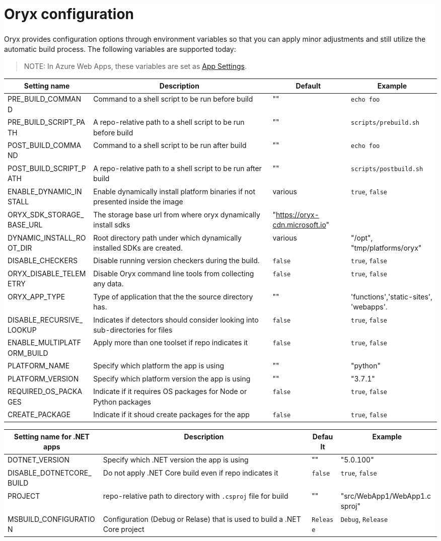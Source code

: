 # Oryx configuration

Oryx provides configuration options through environment variables so that you
can apply minor adjustments and still utilize the automatic build process. The following variables are supported today:

> NOTE: In Azure Web Apps, these variables are set as [App Settings][].

Setting name                 | Description                                                    | Default | Example
-----------------------------|----------------------------------------------------------------|---------|----------------
PRE\_BUILD\_COMMAND          | Command to a shell script to be run before build   | ""      | `echo foo`
PRE\_BUILD\_SCRIPT\_PATH     | A repo-relative path to a shell script to be run before build   | ""      | `scripts/prebuild.sh`
POST\_BUILD\_COMMAND         | Command to a shell script to be run after build    | ""      | `echo foo`
POST\_BUILD\_SCRIPT\_PATH    | A repo-relative path to a shell script to be run after build    | ""      | `scripts/postbuild.sh`
ENABLE\_DYNAMIC\_INSTALL     | Enable dynamically install platform binaries if not presented inside the image | various | `true`, `false`
ORYX\_SDK\_STORAGE\_BASE\_URL| The storage base url from where oryx dynamically install sdks | "https://oryx-cdn.microsoft.io" |
DYNAMIC\_INSTALL\_ROOT\_DIR  | Root directory path under which dynamically installed SDKs are created. | various | "/opt", "tmp/platforms/oryx"
DISABLE\_CHECKERS            | Disable running version checkers during the build.             | `false` | `true`, `false`
ORYX\_DISABLE\_TELEMETRY     | Disable Oryx command line tools from collecting any data.      | `false` | `true`, `false`
ORYX\_APP\_TYPE              | Type of application that the the source directory has.         | ""  | 'functions','static-sites', 'webapps'.
DISABLE\_RECURSIVE\_LOOKUP   | Indicates if detectors should consider looking into sub-directories for files | `false` | `true`, `false`
ENABLE\_MULTIPLATFORM\_BUILD | Apply more than one toolset if repo indicates it               | `false` | `true`, `false`
PLATFORM\_NAME               | Specify which platform the app is using                   | ""      | "python"
PLATFORM\_VERSION            | Specify which platform version the app is using           | ""      | "3.7.1"
REQUIRED\_OS\_PACKAGES       | Indicate if it requires OS packages for Node or Python packages | `false` | `true`, `false`
CREATE\_PACKAGE              | Indicate if it shoud create packages for the app          | `false` | `true`, `false`

Setting name for .NET apps   | Description                                                    | Default | Example
-----------------------------|----------------------------------------------------------------|---------|----------------
DOTNET\_VERSION              | Specify which .NET version the app is using                    | ""      | "5.0.100"
DISABLE\_DOTNETCORE\_BUILD   | Do not apply .NET Core build even if repo indicates it         | `false` | `true`, `false`
PROJECT                      | repo-relative path to directory with `.csproj` file for build  | ""      | "src/WebApp1/WebApp1.csproj"
MSBUILD\_CONFIGURATION       | Configuration (Debug or Relase) that is used to build a .NET Core project | `Release` | `Debug`, `Release`


[App Settings]: https://docs.microsoft.com/en-us/azure/app-service/web-sites-configure#app-settings